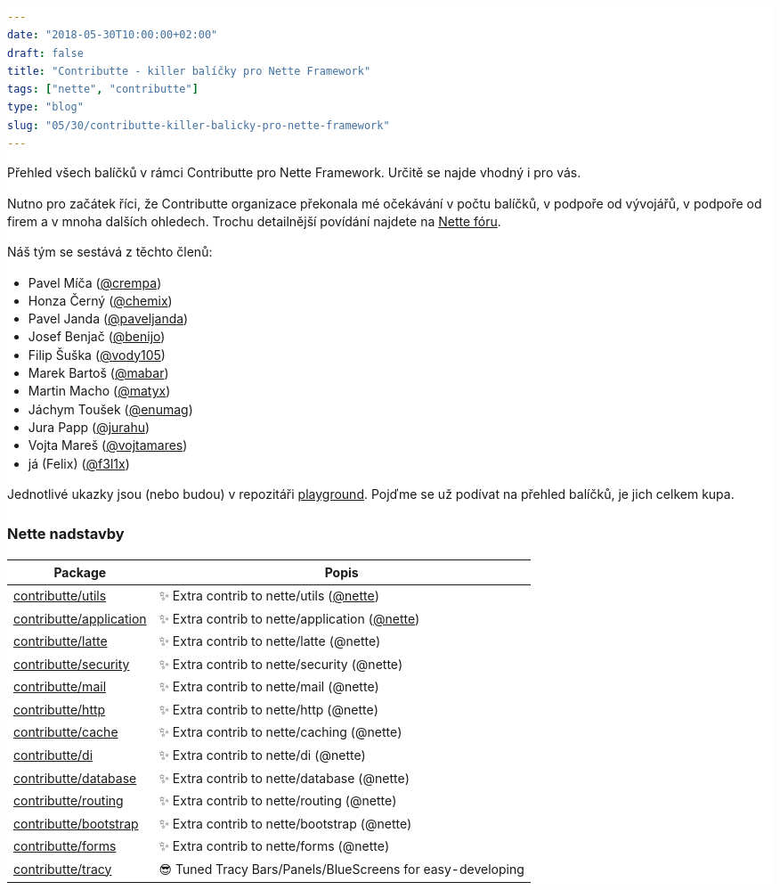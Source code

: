 ```yaml
---
date: "2018-05-30T10:00:00+02:00"
draft: false
title: "Contributte - killer balíčky pro Nette Framework"
tags: ["nette", "contributte"]
type: "blog"
slug: "05/30/contributte-killer-balicky-pro-nette-framework"
---
```


Přehled všech balíčků v rámci Contributte pro Nette Framework. Určitě se najde vhodný i pro vás.



Nutno pro začátek říci, že Contributte organizace překonala mé očekávání v počtu balíčků, v podpoře
od vývojářů, v podpoře od firem a v mnoha dalších ohledech. Trochu detailnější povídání najdete na [Nette fóru](https://forum.nette.org/cs/29161-contributte-killer-balicky-pro-nad-nette).

Náš tým se sestává z těchto členů:

- Pavel Míča ([@crempa](https://github.com/crempa))
- Honza Černý ([@chemix](https://github.com/chemix))
- Pavel Janda ([@paveljanda](https://github.com/paveljanda))
- Josef Benjač ([@benijo](https://github.com/benijo))
- Filip Šuška ([@vody105](https://github.com/vody105))
- Marek Bartoš ([@mabar](https://github.com/mabar))
- Martin Macho ([@matyx](https://github.com/matyx))
- Jáchym Toušek ([@enumag](https://github.com/enumag))
- Jura Papp ([@jurahu](https://github.com/jurahu))    
- Vojta Mareš ([@vojtamares](https://github.com/vojtamares))
- já (Felix) ([@f3l1x](https://github.com/f3l1x))

Jednotlivé ukazky jsou (nebo budou) v repozitáři [playground](https://github.com/contributte/playground). Pojďme se už podívat na přehled balíčků, je jich celkem kupa.

### Nette nadstavby

| Package | Popis |
|---------|-------|
| [contributte/utils](https://github.com/contributte/utils)  | :sparkles: Extra contrib to nette/utils ([@nette](https://github.com/nette)) | 
| [contributte/application](https://github.com/contributte/application)  | :sparkles: Extra contrib to nette/application ([@nette](https://github.com/nette)) | 
| [contributte/latte](https://github.com/contributte/latte)  | :sparkles: Extra contrib to nette/latte (@nette) | 
| [contributte/security](https://github.com/contributte/security)  | :sparkles: Extra contrib to nette/security (@nette) | 
| [contributte/mail](https://github.com/contributte/mail)  | :sparkles: Extra contrib to nette/mail (@nette) | 
| [contributte/http](https://github.com/contributte/http)  | :sparkles: Extra contrib to nette/http (@nette) | 
| [contributte/cache](https://github.com/contributte/cache)  | :sparkles: Extra contrib to nette/caching (@nette) | 
| [contributte/di](https://github.com/contributte/di)  | :sparkles: Extra contrib to nette/di (@nette) | 
| [contributte/database](https://github.com/contributte/database)  | :sparkles: Extra contrib to nette/database (@nette) | 
| [contributte/routing](https://github.com/contributte/routing)  | :sparkles: Extra contrib to nette/routing (@nette) | 
| [contributte/bootstrap](https://github.com/contributte/bootstrap)  | :sparkles: Extra contrib to nette/bootstrap (@nette) | 
| [contributte/forms](https://github.com/contributte/forms)  | :sparkles: Extra contrib to nette/forms (@nette) | 
| [contributte/tracy](https://github.com/contributte/tracy)  | :sunglasses: Tuned Tracy Bars/Panels/BlueScreens for easy-developing | 
